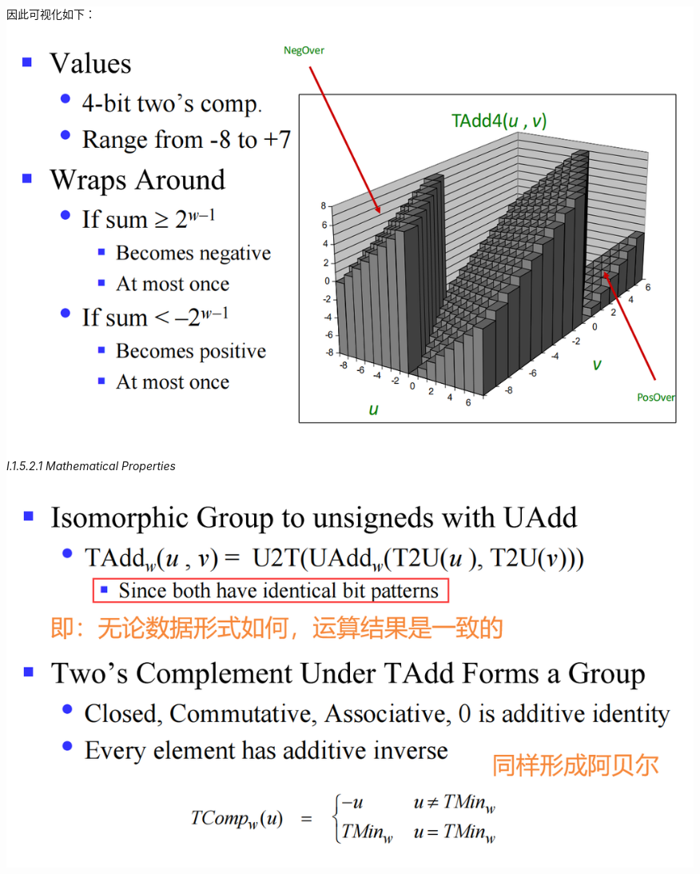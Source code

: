 因此可视化如下：

![|500](attachments/01-Information-Representation-10.png)

###### I.1.5.2.1 Mathematical Properties

![|500](attachments/01-Information-Representation-11.png)

